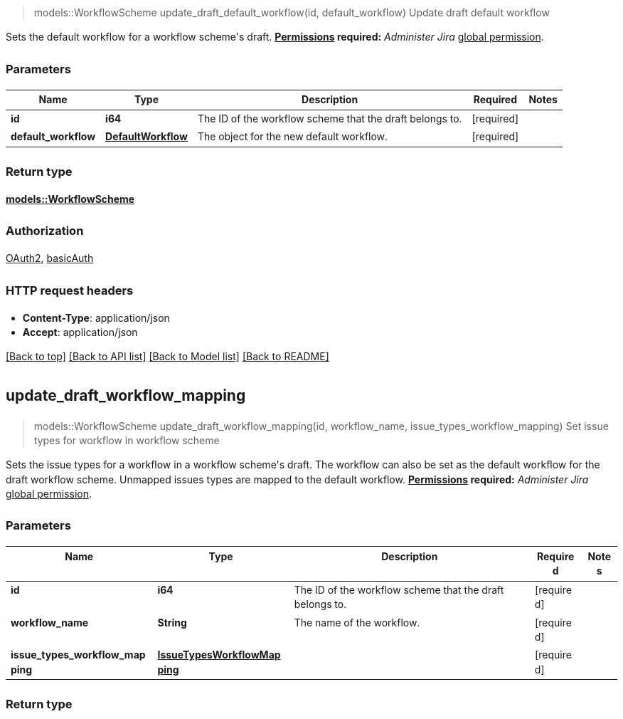 > models::WorkflowScheme update_draft_default_workflow(id, default_workflow)
Update draft default workflow

Sets the default workflow for a workflow scheme's draft.  **[Permissions](#permissions) required:** *Administer Jira* [global permission](https://confluence.atlassian.com/x/x4dKLg).

### Parameters


Name | Type | Description  | Required | Notes
------------- | ------------- | ------------- | ------------- | -------------
**id** | **i64** | The ID of the workflow scheme that the draft belongs to. | [required] |
**default_workflow** | [**DefaultWorkflow**](DefaultWorkflow.md) | The object for the new default workflow. | [required] |

### Return type

[**models::WorkflowScheme**](WorkflowScheme.md)

### Authorization

[OAuth2](../README.md#OAuth2), [basicAuth](../README.md#basicAuth)

### HTTP request headers

- **Content-Type**: application/json
- **Accept**: application/json

[[Back to top]](#) [[Back to API list]](../README.md#documentation-for-api-endpoints) [[Back to Model list]](../README.md#documentation-for-models) [[Back to README]](../README.md)


## update_draft_workflow_mapping

> models::WorkflowScheme update_draft_workflow_mapping(id, workflow_name, issue_types_workflow_mapping)
Set issue types for workflow in workflow scheme

Sets the issue types for a workflow in a workflow scheme's draft. The workflow can also be set as the default workflow for the draft workflow scheme. Unmapped issues types are mapped to the default workflow.  **[Permissions](#permissions) required:** *Administer Jira* [global permission](https://confluence.atlassian.com/x/x4dKLg).

### Parameters


Name | Type | Description  | Required | Notes
------------- | ------------- | ------------- | ------------- | -------------
**id** | **i64** | The ID of the workflow scheme that the draft belongs to. | [required] |
**workflow_name** | **String** | The name of the workflow. | [required] |
**issue_types_workflow_mapping** | [**IssueTypesWorkflowMapping**](IssueTypesWorkflowMapping.md) |  | [required] |

### Return type
